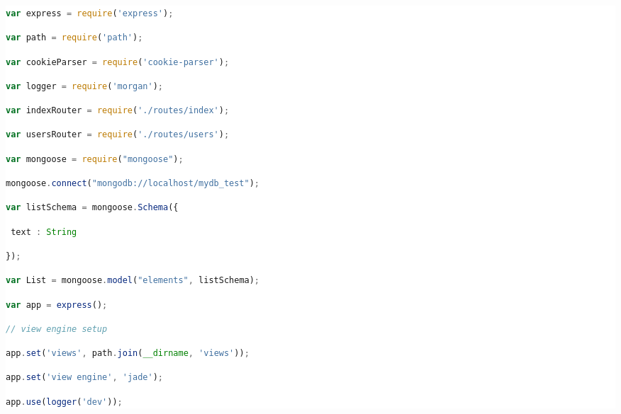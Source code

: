 ```js
var express = require('express');
```

```js
var path = require('path');
```

```js
var cookieParser = require('cookie-parser');
```

```js
var logger = require('morgan');
```

```js
var indexRouter = require('./routes/index');
```

```js
var usersRouter = require('./routes/users');
```

```js
var mongoose = require("mongoose");
```

```js
mongoose.connect("mongodb://localhost/mydb_test");
```

```js
var listSchema = mongoose.Schema({
```

```js
 text : String
```

```js
});
```

```js
var List = mongoose.model("elements", listSchema);
```

```js
var app = express();
```

```js
// view engine setup
```

```js
app.set('views', path.join(__dirname, 'views'));
```

```js
app.set('view engine', 'jade');
```

```js
app.use(logger('dev'));
```
